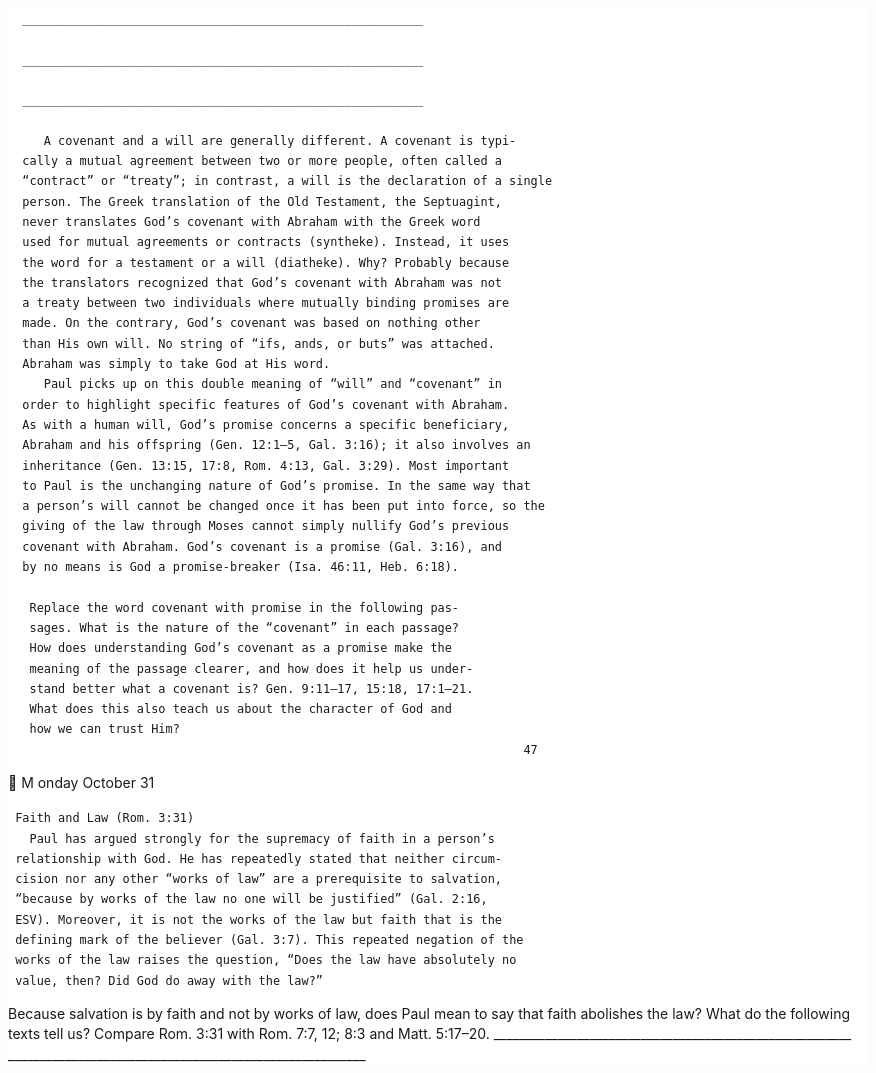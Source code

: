       ________________________________________________________

      ________________________________________________________

      ________________________________________________________

         A covenant and a will are generally different. A covenant is typi-
      cally a mutual agreement between two or more people, often called a
      “contract” or “treaty”; in contrast, a will is the declaration of a single
      person. The Greek translation of the Old Testament, the Septuagint,
      never translates God’s covenant with Abraham with the Greek word
      used for mutual agreements or contracts (syntheke). Instead, it uses
      the word for a testament or a will (diatheke). Why? Probably because
      the translators recognized that God’s covenant with Abraham was not
      a treaty between two individuals where mutually binding promises are
      made. On the contrary, God’s covenant was based on nothing other
      than His own will. No string of “ifs, ands, or buts” was attached.
      Abraham was simply to take God at His word.
         Paul picks up on this double meaning of “will” and “covenant” in
      order to highlight specific features of God’s covenant with Abraham.
      As with a human will, God’s promise concerns a specific beneficiary,
      Abraham and his offspring (Gen. 12:1–5, Gal. 3:16); it also involves an
      inheritance (Gen. 13:15, 17:8, Rom. 4:13, Gal. 3:29). Most important
      to Paul is the unchanging nature of God’s promise. In the same way that
      a person’s will cannot be changed once it has been put into force, so the
      giving of the law through Moses cannot simply nullify God’s previous
      covenant with Abraham. God’s covenant is a promise (Gal. 3:16), and
      by no means is God a promise-breaker (Isa. 46:11, Heb. 6:18).

       Replace the word covenant with promise in the following pas-
       sages. What is the nature of the “covenant” in each passage?
       How does understanding God’s covenant as a promise make the
       meaning of the passage clearer, and how does it help us under-
       stand better what a covenant is? Gen. 9:11–17, 15:18, 17:1–21.
       What does this also teach us about the character of God and
       how we can trust Him?
                                                                            47
                M onday October 31

     Faith and Law (Rom. 3:31)
       Paul has argued strongly for the supremacy of faith in a person’s
     relationship with God. He has repeatedly stated that neither circum-
     cision nor any other “works of law” are a prerequisite to salvation,
     “because by works of the law no one will be justified” (Gal. 2:16,
     ESV). Moreover, it is not the works of the law but faith that is the
     defining mark of the believer (Gal. 3:7). This repeated negation of the
     works of the law raises the question, “Does the law have absolutely no
     value, then? Did God do away with the law?”

Because salvation is by faith and not by works of law, does Paul
     mean to say that faith abolishes the law? What do the following
     texts tell us? Compare Rom. 3:31 with Rom. 7:7, 12; 8:3 and Matt.
     5:17–20.
     ________________________________________________________
     ________________________________________________________
